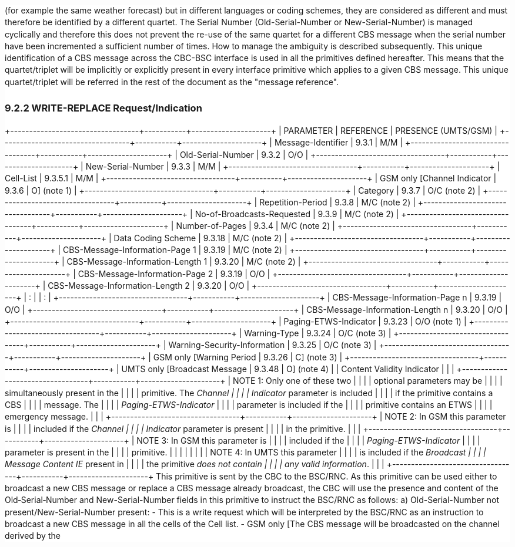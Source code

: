 (for example the same weather forecast) but in different languages or coding
schemes, they are considered as different and must therefore be identified by
a different quartet.
The Serial Number (Old-Serial-Number or New-Serial-Number) is managed
cyclically and therefore this does not prevent the re-use of the same quartet
for a different CBS message when the serial number have been incremented a
sufficient number of times. How to manage the ambiguity is described
subsequently.
This unique identification of a CBS message across the CBC-BSC interface is
used in all the primitives defined hereafter. This means that the
quartet/triplet will be implicitly or explicitly present in every interface
primitive which applies to a given CBS message.
This unique quartet/triplet will be referred in the rest of the document as
the \"message reference\".
### 9.2.2 WRITE-REPLACE Request/Indication
+----------------------------------+-----------+---------------------+ | PARAMETER | REFERENCE | PRESENCE (UMTS/GSM) | +----------------------------------+-----------+---------------------+ | Message-Identifier | 9.3.1 | M/M | +----------------------------------+-----------+---------------------+ | Old-Serial-Number | 9.3.2 | O/O | +----------------------------------+-----------+---------------------+ | New-Serial-Number | 9.3.3 | M/M | +----------------------------------+-----------+---------------------+ | Cell-List | 9.3.5.1 | M/M | +----------------------------------+-----------+---------------------+ | GSM only [Channel Indicator | 9.3.6 | O] (note 1) | +----------------------------------+-----------+---------------------+ | Category | 9.3.7 | O/C (note 2) | +----------------------------------+-----------+---------------------+ | Repetition-Period | 9.3.8 | M/C (note 2) | +----------------------------------+-----------+---------------------+ | No-of-Broadcasts-Requested | 9.3.9 | M/C (note 2) | +----------------------------------+-----------+---------------------+ | Number-of-Pages | 9.3.4 | M/C (note 2) | +----------------------------------+-----------+---------------------+ | Data Coding Scheme | 9.3.18 | M/C (note 2) | +----------------------------------+-----------+---------------------+ | CBS-Message-Information-Page 1 | 9.3.19 | M/C (note 2) | +----------------------------------+-----------+---------------------+ | CBS-Message-Information-Length 1 | 9.3.20 | M/C (note 2) | +----------------------------------+-----------+---------------------+ | CBS-Message-Information-Page 2 | 9.3.19 | O/O | +----------------------------------+-----------+---------------------+ | CBS-Message-Information-Length 2 | 9.3.20 | O/O | +----------------------------------+-----------+---------------------+ | : | | : | +----------------------------------+-----------+---------------------+ | CBS-Message-Information-Page n | 9.3.19 | O/O | +----------------------------------+-----------+---------------------+ | CBS-Message-Information-Length n | 9.3.20 | O/O | +----------------------------------+-----------+---------------------+ | Paging-ETWS-Indicator | 9.3.23 | O/O (note 1) | +----------------------------------+-----------+---------------------+ | Warning-Type | 9.3.24 | O/C (note 3) | +----------------------------------+-----------+---------------------+ | Warning-Security-Information | 9.3.25 | O/C (note 3) | +----------------------------------+-----------+---------------------+ | GSM only [Warning Period | 9.3.26 | C] (note 3) | +----------------------------------+-----------+---------------------+ | UMTS only [Broadcast Message | 9.3.48 | O] (note 4) | | Content Validity Indicator | | | +----------------------------------+-----------+---------------------+ | NOTE 1: Only one of these two | | | | optional parameters may be | | | | simultaneously present in the | | | | primitive. The _Channel | | | | Indicator_ parameter is included | | | | if the primitive contains a CBS | | | | message. The | | | | _Paging-ETWS-Indicator_ | | | | parameter is included if the | | | | primitive contains an ETWS | | | | emergency message. | | | +----------------------------------+-----------+---------------------+ | NOTE 2: In GSM this parameter is | | | | included if the _Channel | | | | Indicator_ parameter is present | | | | in the primitive. | | | +----------------------------------+-----------+---------------------+ | NOTE 3: In GSM this parameter is | | | | included if the | | | | _Paging-ETWS-Indicator_ | | | | parameter is present in the | | | | primitive. | | | | | | | | NOTE 4: In UMTS this parameter | | | | is included if the _Broadcast | | | | Message Content IE_ present in | | | | the primitive _does not contain | | | | any valid information_. | | | +----------------------------------+-----------+---------------------+
This primitive is sent by the CBC to the BSC/RNC. As this primitive can be
used either to broadcast a new CBS message or replace a CBS message already
broadcast, the CBC will use the presence and content of the Old‑Serial‑Number
and New-Serial-Number fields in this primitive to instruct the BSC/RNC as
follows:
a) Old-Serial-Number not present/New-Serial-Number present:
\- This is a write request which will be interpreted by the BSC/RNC as an
instruction to broadcast a new CBS message in all the cells of the Cell list.
\- GSM only [The CBS message will be broadcasted on the channel derived by the